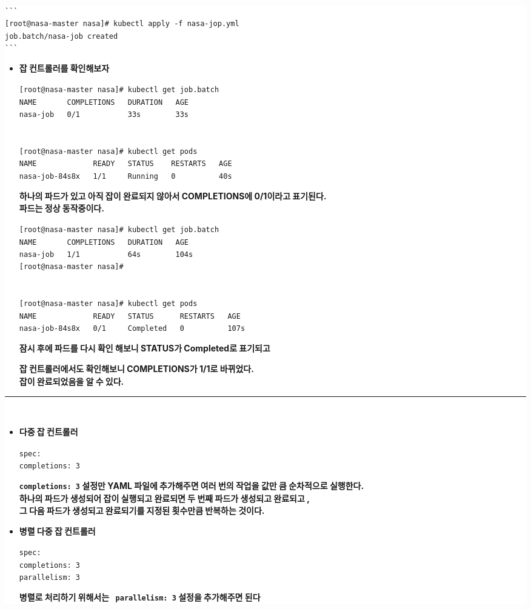     ```
    [root@nasa-master nasa]# kubectl apply -f nasa-jop.yml 
    job.batch/nasa-job created
    ```

* **잡 컨트롤러를 확인해보자**

    ```
    [root@nasa-master nasa]# kubectl get job.batch
    NAME       COMPLETIONS   DURATION   AGE
    nasa-job   0/1           33s        33s


    [root@nasa-master nasa]# kubectl get pods
    NAME             READY   STATUS    RESTARTS   AGE
    nasa-job-84s8x   1/1     Running   0          40s
    ```

    **하나의 파드가 있고 아직 잡이 완료되지 않아서 COMPLETIONS에 0/1이라고 표기된다.  
    파드는 정상 동작중이다.**


    ```
    [root@nasa-master nasa]# kubectl get job.batch
    NAME       COMPLETIONS   DURATION   AGE
    nasa-job   1/1           64s        104s
    [root@nasa-master nasa]# 


    [root@nasa-master nasa]# kubectl get pods
    NAME             READY   STATUS      RESTARTS   AGE
    nasa-job-84s8x   0/1     Completed   0          107s
    ```

    **잠시 후에 파드를 다시 확인 해보니 STATUS가 Completed로 표기되고**  

    **잡 컨트롤러에서도 확인해보니 COMPLETIONS가 1/1로 바뀌었다.  
    잡이 완료되었음을 알 수 있다.**

---

<br/>

* **다중 잡 컨트롤러**

    ```
    spec:
    completions: 3
    ```
    **``completions: 3`` 설정만 YAML 파일에 추가해주면 여러 번의 작업을 값만 큼 순차적으로 실행한다.  
    하나의 파드가 생성되어 잡이 실행되고 완료되면 두 번째 파드가 생성되고 완료되고 ,  
    그 다음 파드가 생성되고 완료되기를 지정된 횟수만큼 반복하는 것이다.**


* **병렬 다중 잡 컨트롤러**

    ```
    spec:
    completions: 3
    parallelism: 3
    ```
    **병렬로 처리하기 위해서는 `` parallelism: 3`` 설정을 추가해주면 된다**  
